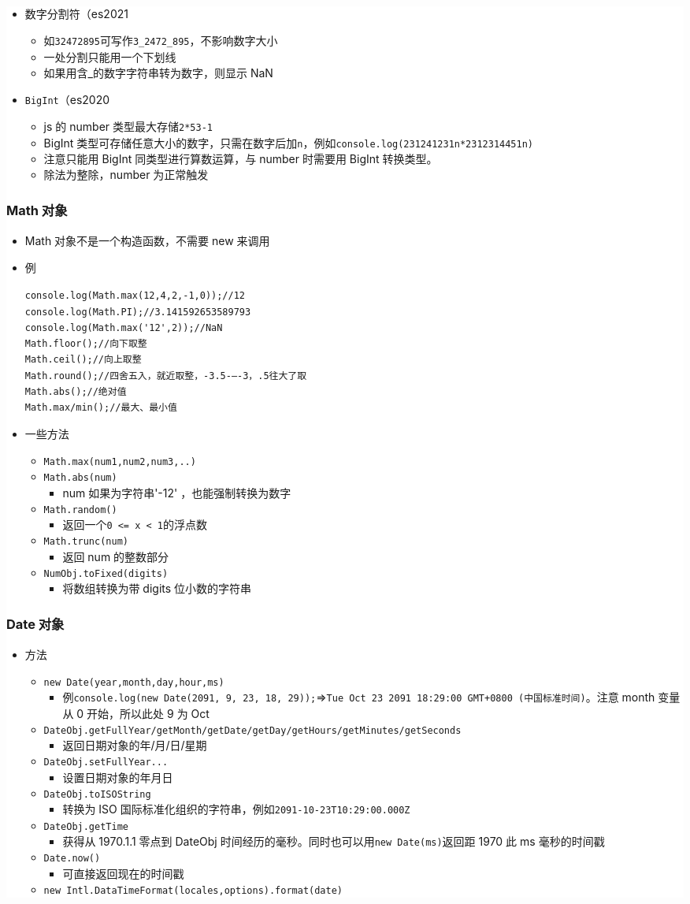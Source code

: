   - 数字分割符（es2021

    - 如`32472895`可写作`3_2472_895`，不影响数字大小
    - 一处分割只能用一个下划线
    - 如果用含\_的数字字符串转为数字，则显示 NaN

  - `BigInt`（es2020
    - js 的 number 类型最大存储`2*53-1`
    - BigInt 类型可存储任意大小的数字，只需在数字后加`n`，例如`console.log(231241231n*2312314451n)`
    - 注意只能用 BigInt 同类型进行算数运算，与 number 时需要用 BigInt 转换类型。
    - 除法为整除，number 为正常触发

### Math 对象

- Math 对象不是一个构造函数，不需要 new 来调用

- 例

  ```
  console.log(Math.max(12,4,2,-1,0));//12
  console.log(Math.PI);//3.141592653589793
  console.log(Math.max('12',2));//NaN
  Math.floor();//向下取整
  Math.ceil();//向上取整
  Math.round();//四舍五入，就近取整，-3.5-—-3，.5往大了取
  Math.abs();//绝对值
  Math.max/min();//最大、最小值
  ```

- 一些方法

  - `Math.max(num1,num2,num3,..)`
  - `Math.abs(num)`
    - num 如果为字符串'-12' ，也能强制转换为数字
  - `Math.random()`
    - 返回一个`0 <= x < 1`的浮点数
  - `Math.trunc(num)`
    - 返回 num 的整数部分
  - `NumObj.toFixed(digits)`
    - 将数组转换为带 digits 位小数的字符串

### Date 对象

- 方法

  - `new Date(year,month,day,hour,ms)`
    - 例`console.log(new Date(2091, 9, 23, 18, 29));`=>`Tue Oct 23 2091 18:29:00 GMT+0800 (中国标准时间)`。注意 month 变量从 0 开始，所以此处 9 为 Oct
  - `DateObj.getFullYear/getMonth/getDate/getDay/getHours/getMinutes/getSeconds`
    - 返回日期对象的年/月/日/星期
  - `DateObj.setFullYear...`
    - 设置日期对象的年月日
  - `DateObj.toISOString`
    - 转换为 ISO 国际标准化组织的字符串，例如`2091-10-23T10:29:00.000Z`
  - `DateObj.getTime`
    - 获得从 1970.1.1 零点到 DateObj 时间经历的毫秒。同时也可以用`new Date(ms)`返回距 1970 此 ms 毫秒的时间戳
  - `Date.now()`
    - 可直接返回现在的时间戳
  - `new Intl.DataTimeFormat(locales,options).format(date)`
